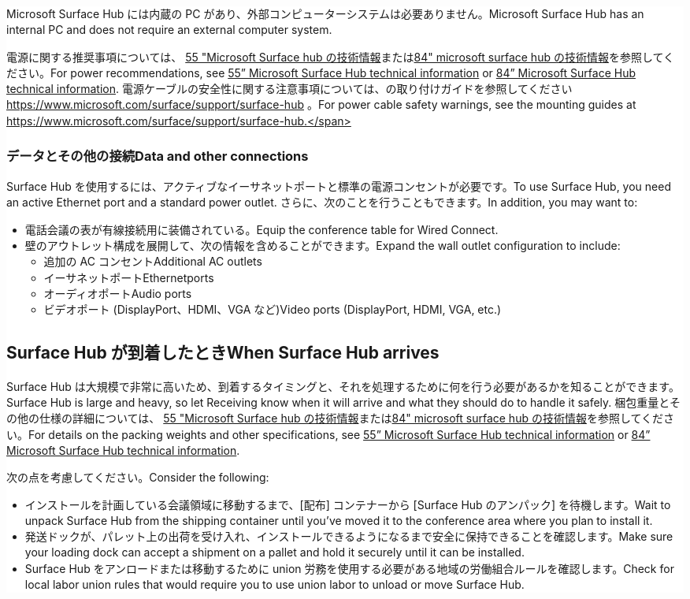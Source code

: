 <span data-ttu-id="f61b7-133">Microsoft Surface Hub には内蔵の PC があり、外部コンピューターシステムは必要ありません。</span><span class="sxs-lookup"><span data-stu-id="f61b7-133">Microsoft Surface Hub has an internal PC and does not require an external computer system.</span></span> 

<span data-ttu-id="f61b7-134">電源に関する推奨事項については、 [55 "Microsoft Surface hub の技術情報](surface-hub-technical-55.md)または[84" microsoft surface hub の技術情報](surface-hub-technical-84.md)を参照してください。</span><span class="sxs-lookup"><span data-stu-id="f61b7-134">For power recommendations, see [55” Microsoft Surface Hub technical information](surface-hub-technical-55.md) or [84” Microsoft Surface Hub technical information](surface-hub-technical-84.md).</span></span> <span data-ttu-id="f61b7-135">電源ケーブルの安全性に関する注意事項については、の取り付けガイドを参照してください https://www.microsoft.com/surface/support/surface-hub 。</span><span class="sxs-lookup"><span data-stu-id="f61b7-135">For power cable safety warnings, see the mounting guides at https://www.microsoft.com/surface/support/surface-hub.</span></span>

### <span data-ttu-id="f61b7-136">データとその他の接続</span><span class="sxs-lookup"><span data-stu-id="f61b7-136">Data and other connections</span></span>

<span data-ttu-id="f61b7-137">Surface Hub を使用するには、アクティブなイーサネットポートと標準の電源コンセントが必要です。</span><span class="sxs-lookup"><span data-stu-id="f61b7-137">To use Surface Hub, you need an active Ethernet port and a standard power outlet.</span></span> <span data-ttu-id="f61b7-138">さらに、次のことを行うこともできます。</span><span class="sxs-lookup"><span data-stu-id="f61b7-138">In addition, you may want to:</span></span>

- <span data-ttu-id="f61b7-139">電話会議の表が有線接続用に装備されている。</span><span class="sxs-lookup"><span data-stu-id="f61b7-139">Equip the conference table for Wired Connect.</span></span>
- <span data-ttu-id="f61b7-140">壁のアウトレット構成を展開して、次の情報を含めることができます。</span><span class="sxs-lookup"><span data-stu-id="f61b7-140">Expand the wall outlet configuration to include:</span></span>
    - <span data-ttu-id="f61b7-141">追加の AC コンセント</span><span class="sxs-lookup"><span data-stu-id="f61b7-141">Additional AC outlets</span></span> 
    - <span data-ttu-id="f61b7-142">イーサネットポート</span><span class="sxs-lookup"><span data-stu-id="f61b7-142">Ethernetports</span></span> 
    - <span data-ttu-id="f61b7-143">オーディオポート</span><span class="sxs-lookup"><span data-stu-id="f61b7-143">Audio ports</span></span> 
    - <span data-ttu-id="f61b7-144">ビデオポート (DisplayPort、HDMI、VGA など)</span><span class="sxs-lookup"><span data-stu-id="f61b7-144">Video ports (DisplayPort, HDMI, VGA, etc.)</span></span> 


## <span data-ttu-id="f61b7-145">Surface Hub が到着したとき</span><span class="sxs-lookup"><span data-stu-id="f61b7-145">When Surface Hub arrives</span></span>

<span data-ttu-id="f61b7-146">Surface Hub は大規模で非常に高いため、到着するタイミングと、それを処理するために何を行う必要があるかを知ることができます。</span><span class="sxs-lookup"><span data-stu-id="f61b7-146">Surface Hub is large and heavy, so let Receiving know when it will arrive and what they should do to handle it safely.</span></span> <span data-ttu-id="f61b7-147">梱包重量とその他の仕様の詳細については、 [55 "Microsoft Surface hub の技術情報](surface-hub-technical-55.md)または[84" microsoft surface hub の技術情報](surface-hub-technical-84.md)を参照してください。</span><span class="sxs-lookup"><span data-stu-id="f61b7-147">For details on the packing weights and other specifications, see [55” Microsoft Surface Hub technical information](surface-hub-technical-55.md) or [84” Microsoft Surface Hub technical information](surface-hub-technical-84.md).</span></span>

<span data-ttu-id="f61b7-148">次の点を考慮してください。</span><span class="sxs-lookup"><span data-stu-id="f61b7-148">Consider the following:</span></span> 
- <span data-ttu-id="f61b7-149">インストールを計画している会議領域に移動するまで、[配布] コンテナーから [Surface Hub のアンパック] を待機します。</span><span class="sxs-lookup"><span data-stu-id="f61b7-149">Wait to unpack Surface Hub from the shipping container until you’ve moved it to the conference area where you plan to install it.</span></span>
- <span data-ttu-id="f61b7-150">発送ドックが、パレット上の出荷を受け入れ、インストールできるようになるまで安全に保持できることを確認します。</span><span class="sxs-lookup"><span data-stu-id="f61b7-150">Make sure your loading dock can accept a shipment on a pallet and hold it securely until it can be installed.</span></span>
- <span data-ttu-id="f61b7-151">Surface Hub をアンロードまたは移動するために union 労務を使用する必要がある地域の労働組合ルールを確認します。</span><span class="sxs-lookup"><span data-stu-id="f61b7-151">Check for local labor union rules that would require you to use union labor to unload or move Surface Hub.</span></span>   